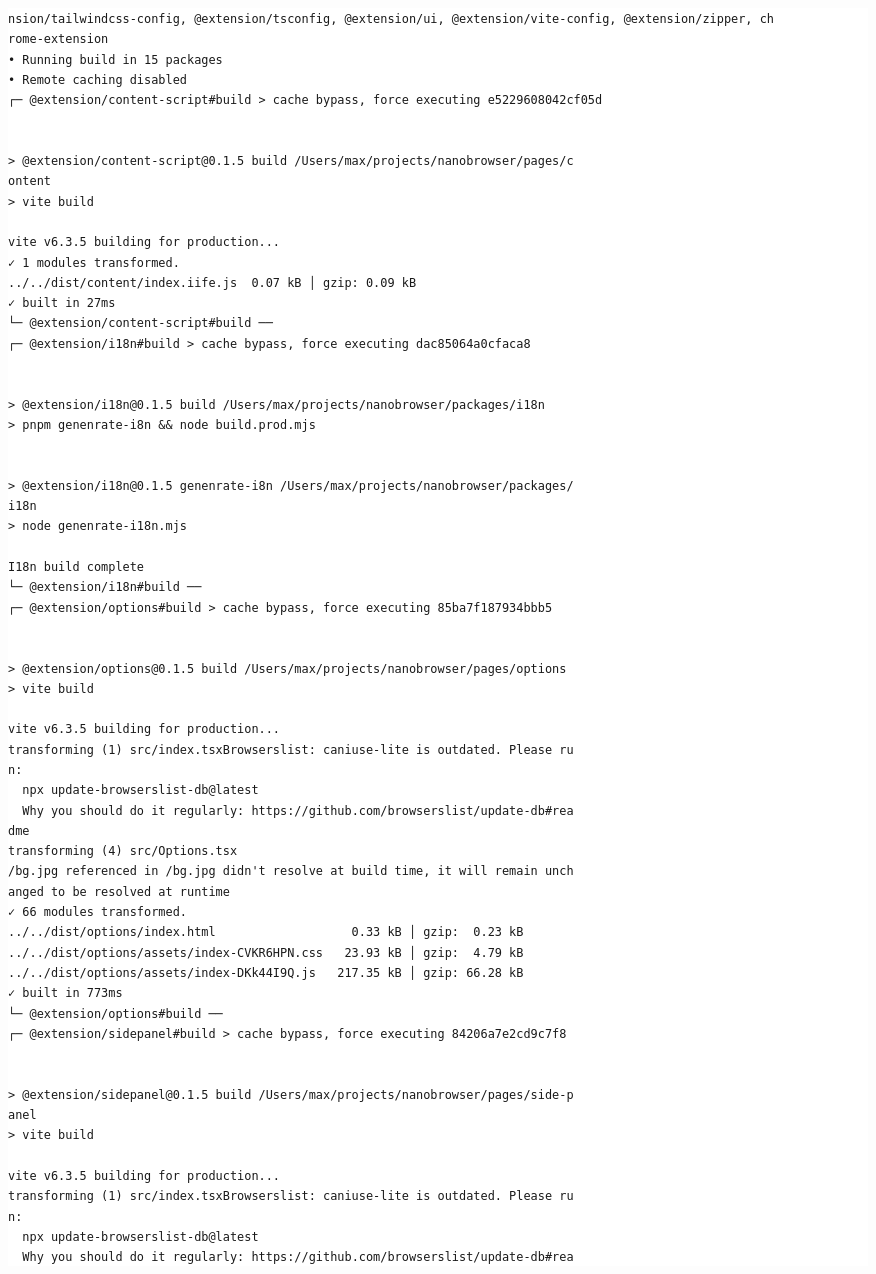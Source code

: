 ```
nsion/tailwindcss-config, @extension/tsconfig, @extension/ui, @extension/vite-config, @extension/zipper, ch
rome-extension
• Running build in 15 packages
• Remote caching disabled
┌─ @extension/content-script#build > cache bypass, force executing e5229608042cf05d 


> @extension/content-script@0.1.5 build /Users/max/projects/nanobrowser/pages/c
ontent
> vite build

vite v6.3.5 building for production...
✓ 1 modules transformed.
../../dist/content/index.iife.js  0.07 kB │ gzip: 0.09 kB
✓ built in 27ms
└─ @extension/content-script#build ──
┌─ @extension/i18n#build > cache bypass, force executing dac85064a0cfaca8 


> @extension/i18n@0.1.5 build /Users/max/projects/nanobrowser/packages/i18n
> pnpm genenrate-i8n && node build.prod.mjs


> @extension/i18n@0.1.5 genenrate-i8n /Users/max/projects/nanobrowser/packages/
i18n
> node genenrate-i18n.mjs

I18n build complete
└─ @extension/i18n#build ──
┌─ @extension/options#build > cache bypass, force executing 85ba7f187934bbb5 


> @extension/options@0.1.5 build /Users/max/projects/nanobrowser/pages/options
> vite build

vite v6.3.5 building for production...
transforming (1) src/index.tsxBrowserslist: caniuse-lite is outdated. Please ru
n:
  npx update-browserslist-db@latest
  Why you should do it regularly: https://github.com/browserslist/update-db#rea
dme
transforming (4) src/Options.tsx
/bg.jpg referenced in /bg.jpg didn't resolve at build time, it will remain unch
anged to be resolved at runtime
✓ 66 modules transformed.
../../dist/options/index.html                   0.33 kB │ gzip:  0.23 kB
../../dist/options/assets/index-CVKR6HPN.css   23.93 kB │ gzip:  4.79 kB
../../dist/options/assets/index-DKk44I9Q.js   217.35 kB │ gzip: 66.28 kB
✓ built in 773ms
└─ @extension/options#build ──
┌─ @extension/sidepanel#build > cache bypass, force executing 84206a7e2cd9c7f8 


> @extension/sidepanel@0.1.5 build /Users/max/projects/nanobrowser/pages/side-p
anel
> vite build

vite v6.3.5 building for production...
transforming (1) src/index.tsxBrowserslist: caniuse-lite is outdated. Please ru
n:
  npx update-browserslist-db@latest
  Why you should do it regularly: https://github.com/browserslist/update-db#rea
```